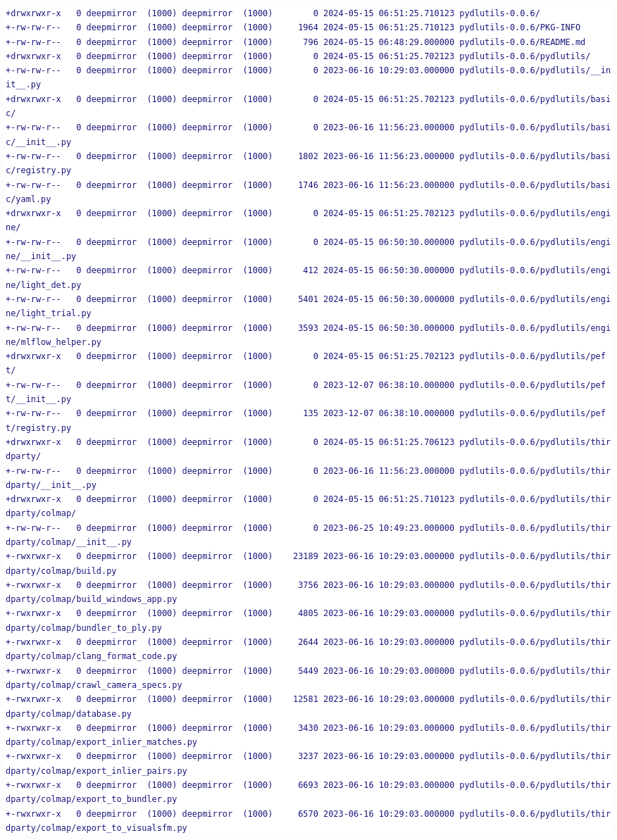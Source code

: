 ```diff
+drwxrwxr-x   0 deepmirror  (1000) deepmirror  (1000)        0 2024-05-15 06:51:25.710123 pydlutils-0.0.6/
+-rw-rw-r--   0 deepmirror  (1000) deepmirror  (1000)     1964 2024-05-15 06:51:25.710123 pydlutils-0.0.6/PKG-INFO
+-rw-rw-r--   0 deepmirror  (1000) deepmirror  (1000)      796 2024-05-15 06:48:29.000000 pydlutils-0.0.6/README.md
+drwxrwxr-x   0 deepmirror  (1000) deepmirror  (1000)        0 2024-05-15 06:51:25.702123 pydlutils-0.0.6/pydlutils/
+-rw-rw-r--   0 deepmirror  (1000) deepmirror  (1000)        0 2023-06-16 10:29:03.000000 pydlutils-0.0.6/pydlutils/__init__.py
+drwxrwxr-x   0 deepmirror  (1000) deepmirror  (1000)        0 2024-05-15 06:51:25.702123 pydlutils-0.0.6/pydlutils/basic/
+-rw-rw-r--   0 deepmirror  (1000) deepmirror  (1000)        0 2023-06-16 11:56:23.000000 pydlutils-0.0.6/pydlutils/basic/__init__.py
+-rw-rw-r--   0 deepmirror  (1000) deepmirror  (1000)     1802 2023-06-16 11:56:23.000000 pydlutils-0.0.6/pydlutils/basic/registry.py
+-rw-rw-r--   0 deepmirror  (1000) deepmirror  (1000)     1746 2023-06-16 11:56:23.000000 pydlutils-0.0.6/pydlutils/basic/yaml.py
+drwxrwxr-x   0 deepmirror  (1000) deepmirror  (1000)        0 2024-05-15 06:51:25.702123 pydlutils-0.0.6/pydlutils/engine/
+-rw-rw-r--   0 deepmirror  (1000) deepmirror  (1000)        0 2024-05-15 06:50:30.000000 pydlutils-0.0.6/pydlutils/engine/__init__.py
+-rw-rw-r--   0 deepmirror  (1000) deepmirror  (1000)      412 2024-05-15 06:50:30.000000 pydlutils-0.0.6/pydlutils/engine/light_det.py
+-rw-rw-r--   0 deepmirror  (1000) deepmirror  (1000)     5401 2024-05-15 06:50:30.000000 pydlutils-0.0.6/pydlutils/engine/light_trial.py
+-rw-rw-r--   0 deepmirror  (1000) deepmirror  (1000)     3593 2024-05-15 06:50:30.000000 pydlutils-0.0.6/pydlutils/engine/mlflow_helper.py
+drwxrwxr-x   0 deepmirror  (1000) deepmirror  (1000)        0 2024-05-15 06:51:25.702123 pydlutils-0.0.6/pydlutils/peft/
+-rw-rw-r--   0 deepmirror  (1000) deepmirror  (1000)        0 2023-12-07 06:38:10.000000 pydlutils-0.0.6/pydlutils/peft/__init__.py
+-rw-rw-r--   0 deepmirror  (1000) deepmirror  (1000)      135 2023-12-07 06:38:10.000000 pydlutils-0.0.6/pydlutils/peft/registry.py
+drwxrwxr-x   0 deepmirror  (1000) deepmirror  (1000)        0 2024-05-15 06:51:25.706123 pydlutils-0.0.6/pydlutils/thirdparty/
+-rw-rw-r--   0 deepmirror  (1000) deepmirror  (1000)        0 2023-06-16 11:56:23.000000 pydlutils-0.0.6/pydlutils/thirdparty/__init__.py
+drwxrwxr-x   0 deepmirror  (1000) deepmirror  (1000)        0 2024-05-15 06:51:25.710123 pydlutils-0.0.6/pydlutils/thirdparty/colmap/
+-rw-rw-r--   0 deepmirror  (1000) deepmirror  (1000)        0 2023-06-25 10:49:23.000000 pydlutils-0.0.6/pydlutils/thirdparty/colmap/__init__.py
+-rwxrwxr-x   0 deepmirror  (1000) deepmirror  (1000)    23189 2023-06-16 10:29:03.000000 pydlutils-0.0.6/pydlutils/thirdparty/colmap/build.py
+-rwxrwxr-x   0 deepmirror  (1000) deepmirror  (1000)     3756 2023-06-16 10:29:03.000000 pydlutils-0.0.6/pydlutils/thirdparty/colmap/build_windows_app.py
+-rwxrwxr-x   0 deepmirror  (1000) deepmirror  (1000)     4805 2023-06-16 10:29:03.000000 pydlutils-0.0.6/pydlutils/thirdparty/colmap/bundler_to_ply.py
+-rwxrwxr-x   0 deepmirror  (1000) deepmirror  (1000)     2644 2023-06-16 10:29:03.000000 pydlutils-0.0.6/pydlutils/thirdparty/colmap/clang_format_code.py
+-rwxrwxr-x   0 deepmirror  (1000) deepmirror  (1000)     5449 2023-06-16 10:29:03.000000 pydlutils-0.0.6/pydlutils/thirdparty/colmap/crawl_camera_specs.py
+-rwxrwxr-x   0 deepmirror  (1000) deepmirror  (1000)    12581 2023-06-16 10:29:03.000000 pydlutils-0.0.6/pydlutils/thirdparty/colmap/database.py
+-rwxrwxr-x   0 deepmirror  (1000) deepmirror  (1000)     3430 2023-06-16 10:29:03.000000 pydlutils-0.0.6/pydlutils/thirdparty/colmap/export_inlier_matches.py
+-rwxrwxr-x   0 deepmirror  (1000) deepmirror  (1000)     3237 2023-06-16 10:29:03.000000 pydlutils-0.0.6/pydlutils/thirdparty/colmap/export_inlier_pairs.py
+-rwxrwxr-x   0 deepmirror  (1000) deepmirror  (1000)     6693 2023-06-16 10:29:03.000000 pydlutils-0.0.6/pydlutils/thirdparty/colmap/export_to_bundler.py
+-rwxrwxr-x   0 deepmirror  (1000) deepmirror  (1000)     6570 2023-06-16 10:29:03.000000 pydlutils-0.0.6/pydlutils/thirdparty/colmap/export_to_visualsfm.py
```
